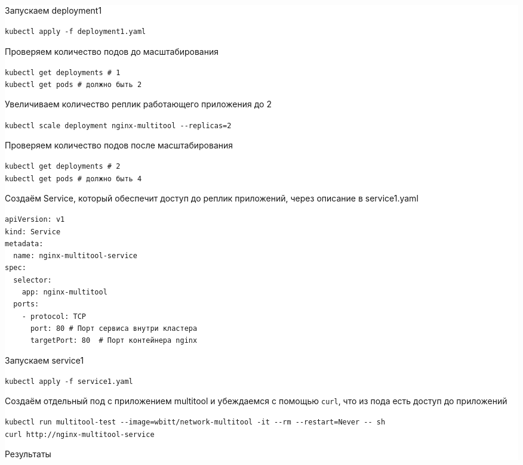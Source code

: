 ```
```
Запускаем deployment1
```
kubectl apply -f deployment1.yaml
```
Проверяем количество подов до масштабирования
```
kubectl get deployments # 1
kubectl get pods # должно быть 2
```
Увеличиваем количество реплик работающего приложения до 2
```
kubectl scale deployment nginx-multitool --replicas=2
```
Проверяем количество подов после масштабирования
```
kubectl get deployments # 2
kubectl get pods # должно быть 4
```
Создаём Service, который обеспечит доступ до реплик приложений, через описание в service1.yaml
```
apiVersion: v1
kind: Service
metadata:
  name: nginx-multitool-service
spec:
  selector:
    app: nginx-multitool
  ports:
    - protocol: TCP
      port: 80 # Порт сервиса внутри кластера
      targetPort: 80  # Порт контейнера nginx
```
Запускаем service1
```
kubectl apply -f service1.yaml
```
Создаём отдельный под с приложением multitool и убеждаемся с помощью `curl`, что из пода есть доступ до приложений
```
kubectl run multitool-test --image=wbitt/network-multitool -it --rm --restart=Never -- sh
curl http://nginx-multitool-service
```
Результаты
